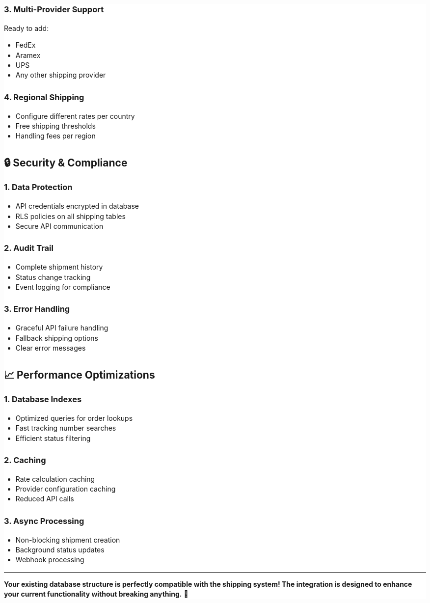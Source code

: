 ### **3. Multi-Provider Support**
Ready to add:
- FedEx
- Aramex
- UPS
- Any other shipping provider

### **4. Regional Shipping**
- Configure different rates per country
- Free shipping thresholds
- Handling fees per region

## 🔒 **Security & Compliance**

### **1. Data Protection**
- API credentials encrypted in database
- RLS policies on all shipping tables
- Secure API communication

### **2. Audit Trail**
- Complete shipment history
- Status change tracking
- Event logging for compliance

### **3. Error Handling**
- Graceful API failure handling
- Fallback shipping options
- Clear error messages

## 📈 **Performance Optimizations**

### **1. Database Indexes**
- Optimized queries for order lookups
- Fast tracking number searches
- Efficient status filtering

### **2. Caching**
- Rate calculation caching
- Provider configuration caching
- Reduced API calls

### **3. Async Processing**
- Non-blocking shipment creation
- Background status updates
- Webhook processing

---

**Your existing database structure is perfectly compatible with the shipping system! The integration is designed to enhance your current functionality without breaking anything.** 🎉
